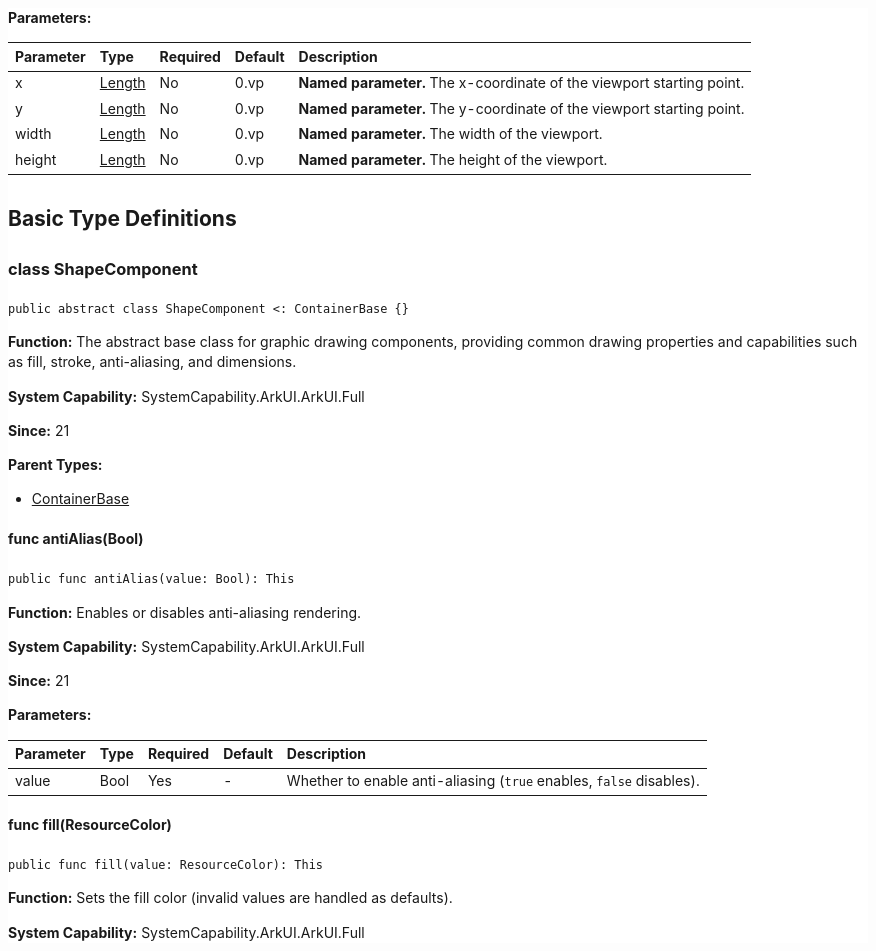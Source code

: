 **Parameters:**

| Parameter | Type | Required | Default | Description |
|:---|:---|:---|:---|:---|
| x | [Length](../apis/BasicServicesKit/cj-apis-base.md#interface-length) | No | 0.vp | **Named parameter.** The x-coordinate of the viewport starting point. |
| y | [Length](../apis/BasicServicesKit/cj-apis-base.md#interface-length) | No | 0.vp | **Named parameter.** The y-coordinate of the viewport starting point. |
| width | [Length](../apis/BasicServicesKit/cj-apis-base.md#interface-length) | No | 0.vp | **Named parameter.** The width of the viewport. |
| height | [Length](../apis/BasicServicesKit/cj-apis-base.md#interface-length) | No | 0.vp | **Named parameter.** The height of the viewport. |

## Basic Type Definitions

### class ShapeComponent

```cangjie
public abstract class ShapeComponent <: ContainerBase {}
```

**Function:** The abstract base class for graphic drawing components, providing common drawing properties and capabilities such as fill, stroke, anti-aliasing, and dimensions.

**System Capability:** SystemCapability.ArkUI.ArkUI.Full

**Since:** 21

**Parent Types:**

- [ContainerBase](./cj-ui-framework.md#containerbase)

#### func antiAlias(Bool)

```cangjie
public func antiAlias(value: Bool): This
```

**Function:** Enables or disables anti-aliasing rendering.

**System Capability:** SystemCapability.ArkUI.ArkUI.Full

**Since:** 21

**Parameters:**

| Parameter | Type | Required | Default | Description |
|:---|:---|:---|:---|:---|
| value | Bool | Yes | - | Whether to enable anti-aliasing (`true` enables, `false` disables). |

#### func fill(ResourceColor)

```cangjie
public func fill(value: ResourceColor): This
```

**Function:** Sets the fill color (invalid values are handled as defaults).

**System Capability:** SystemCapability.ArkUI.ArkUI.Full
